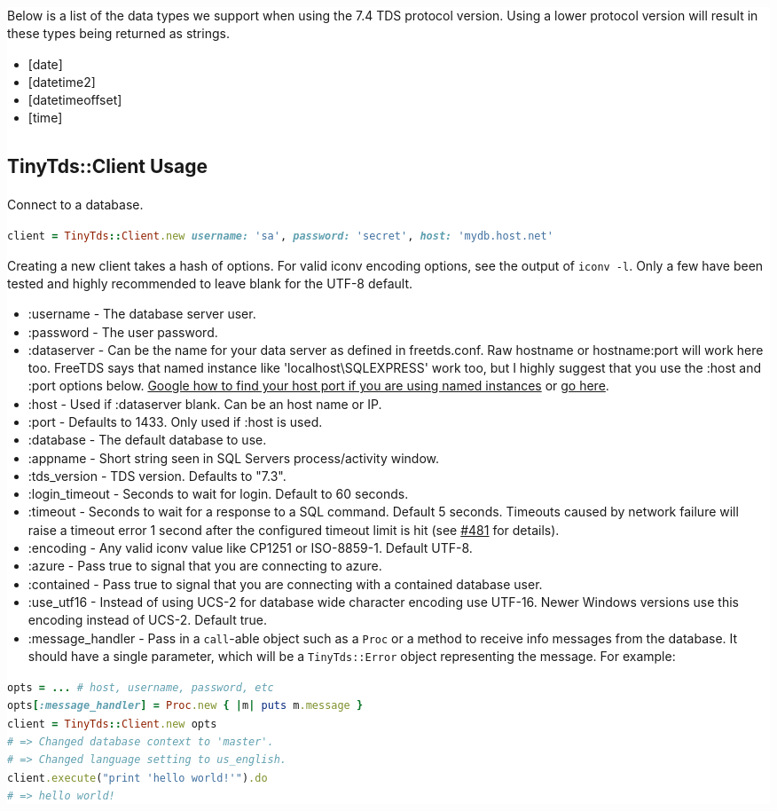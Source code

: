 Below is a list of the data types we support when using the 7.4 TDS protocol version. Using a lower protocol version will result in these types being returned as strings.

* [date]
* [datetime2]
* [datetimeoffset]
* [time]


## TinyTds::Client Usage

Connect to a database.

```ruby
client = TinyTds::Client.new username: 'sa', password: 'secret', host: 'mydb.host.net'
```

Creating a new client takes a hash of options. For valid iconv encoding options, see the output of `iconv -l`. Only a few have been tested and highly recommended to leave blank for the UTF-8 default.

* :username - The database server user.
* :password - The user password.
* :dataserver - Can be the name for your data server as defined in freetds.conf. Raw hostname or hostname:port will work here too. FreeTDS says that named instance like 'localhost\SQLEXPRESS' work too, but I highly suggest that you use the :host and :port options below. [Google how to find your host port if you are using named instances](http://bit.ly/xAf2jm) or [go here](http://msdn.microsoft.com/en-us/library/ms181087.aspx).
* :host - Used if :dataserver blank. Can be an host name or IP.
* :port - Defaults to 1433. Only used if :host is used.
* :database - The default database to use.
* :appname - Short string seen in SQL Servers process/activity window.
* :tds_version - TDS version. Defaults to "7.3".
* :login_timeout - Seconds to wait for login. Default to 60 seconds.
* :timeout - Seconds to wait for a response to a SQL command. Default 5 seconds. Timeouts caused by network failure will raise a timeout error 1 second after the configured timeout limit is hit (see [#481](https://github.com/rails-sqlserver/tiny_tds/pull/481) for details).
* :encoding - Any valid iconv value like CP1251 or ISO-8859-1. Default UTF-8.
* :azure - Pass true to signal that you are connecting to azure.
* :contained - Pass true to signal that you are connecting with a contained database user.
* :use_utf16 - Instead of using UCS-2 for database wide character encoding use UTF-16. Newer Windows versions use this encoding instead of UCS-2. Default true.
* :message_handler - Pass in a `call`-able object such as a `Proc` or a method to receive info messages from the database. It should have a single parameter, which will be a `TinyTds::Error` object representing the message. For example:

```ruby
opts = ... # host, username, password, etc
opts[:message_handler] = Proc.new { |m| puts m.message }
client = TinyTds::Client.new opts
# => Changed database context to 'master'.
# => Changed language setting to us_english.
client.execute("print 'hello world!'").do
# => hello world!
```

